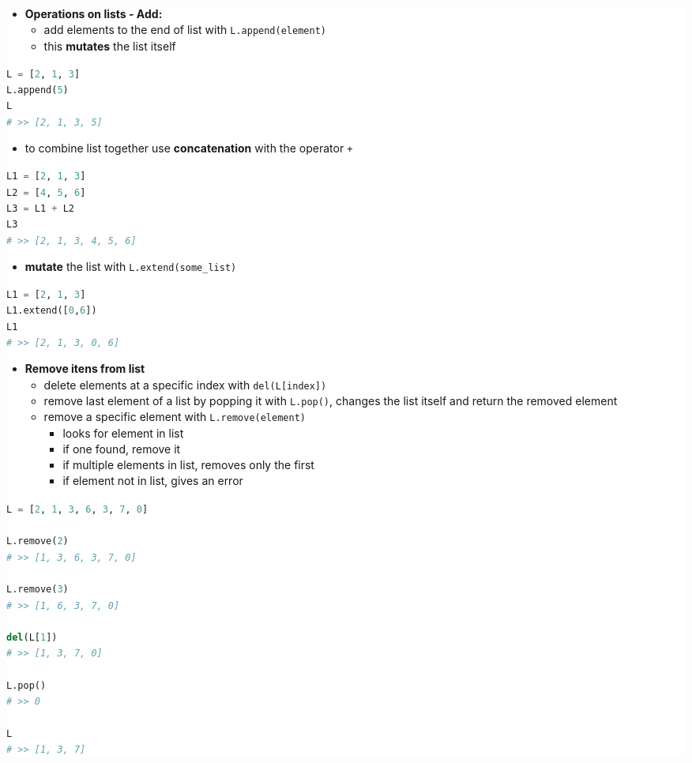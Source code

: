 ```python
```

- **Operations on lists - Add:**
  - add elements to the end of list with `L.append(element)`
  - this **mutates** the list itself

```python
L = [2, 1, 3]
L.append(5)
L
# >> [2, 1, 3, 5]
```

- to combine list together use **concatenation** with the operator `+`

```python
L1 = [2, 1, 3]
L2 = [4, 5, 6]
L3 = L1 + L2
L3
# >> [2, 1, 3, 4, 5, 6]
```

- **mutate** the list with `L.extend(some_list)`

```python
L1 = [2, 1, 3]
L1.extend([0,6])
L1
# >> [2, 1, 3, 0, 6]
```

- **Remove itens from list**
  - delete elements at a specific index with `del(L[index])`
  - remove last element of a list by popping it with `L.pop()`, changes the list itself and return the removed element
  - remove a specific element with `L.remove(element)`
    - looks for element in list
    - if one found, remove it
    - if multiple elements in list, removes only the first
    - if element not in list, gives an error

```python
L = [2, 1, 3, 6, 3, 7, 0]

L.remove(2)
# >> [1, 3, 6, 3, 7, 0]

L.remove(3)
# >> [1, 6, 3, 7, 0]

del(L[1])
# >> [1, 3, 7, 0]

L.pop()
# >> 0

L
# >> [1, 3, 7] 
```
